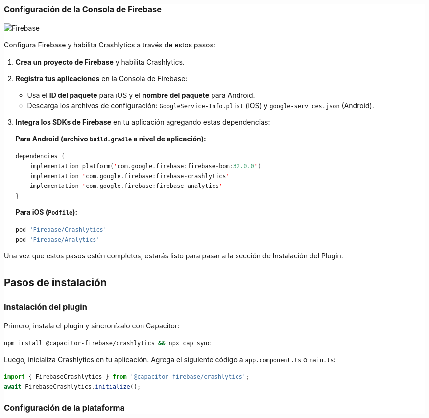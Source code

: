 ### Configuración de la Consola de [Firebase](https://firebase.google.com/)

![Firebase](https://assets.seobotai.com/capgo.app/6805ba51360079f947b8a1bf/e510e8ab32244fff0b09e93222500c83.jpg)

Configura Firebase y habilita Crashlytics a través de estos pasos:

1.  **Crea un proyecto de Firebase** y habilita Crashlytics.
    
2.  **Registra tus aplicaciones** en la Consola de Firebase:
    
    -   Usa el **ID del paquete** para iOS y el **nombre del paquete** para Android.
    -   Descarga los archivos de configuración: `GoogleService-Info.plist` (iOS) y `google-services.json` (Android).
3.  **Integra los SDKs de Firebase** en tu aplicación agregando estas dependencias:
    
    **Para Android (archivo `build.gradle` a nivel de aplicación):**
    
    ```kotlin
    dependencies {
        implementation platform('com.google.firebase:firebase-bom:32.0.0')
        implementation 'com.google.firebase:firebase-crashlytics'
        implementation 'com.google.firebase:firebase-analytics'
    }
    ```
    
    **Para iOS (`Podfile`):**
    
    ```ruby
    pod 'Firebase/Crashlytics'
    pod 'Firebase/Analytics'
    ```
    

Una vez que estos pasos estén completos, estarás listo para pasar a la sección de Instalación del Plugin.

## Pasos de instalación

### Instalación del plugin

Primero, instala el plugin y [sincronízalo con Capacitor](https://capgo.app/plugins/capacitor-updater/):

```bash
npm install @capacitor-firebase/crashlytics && npx cap sync
```

Luego, inicializa Crashlytics en tu aplicación. Agrega el siguiente código a `app.component.ts` o `main.ts`:

```typescript
import { FirebaseCrashlytics } from '@capacitor-firebase/crashlytics';
await FirebaseCrashlytics.initialize();
```

### Configuración de la plataforma
